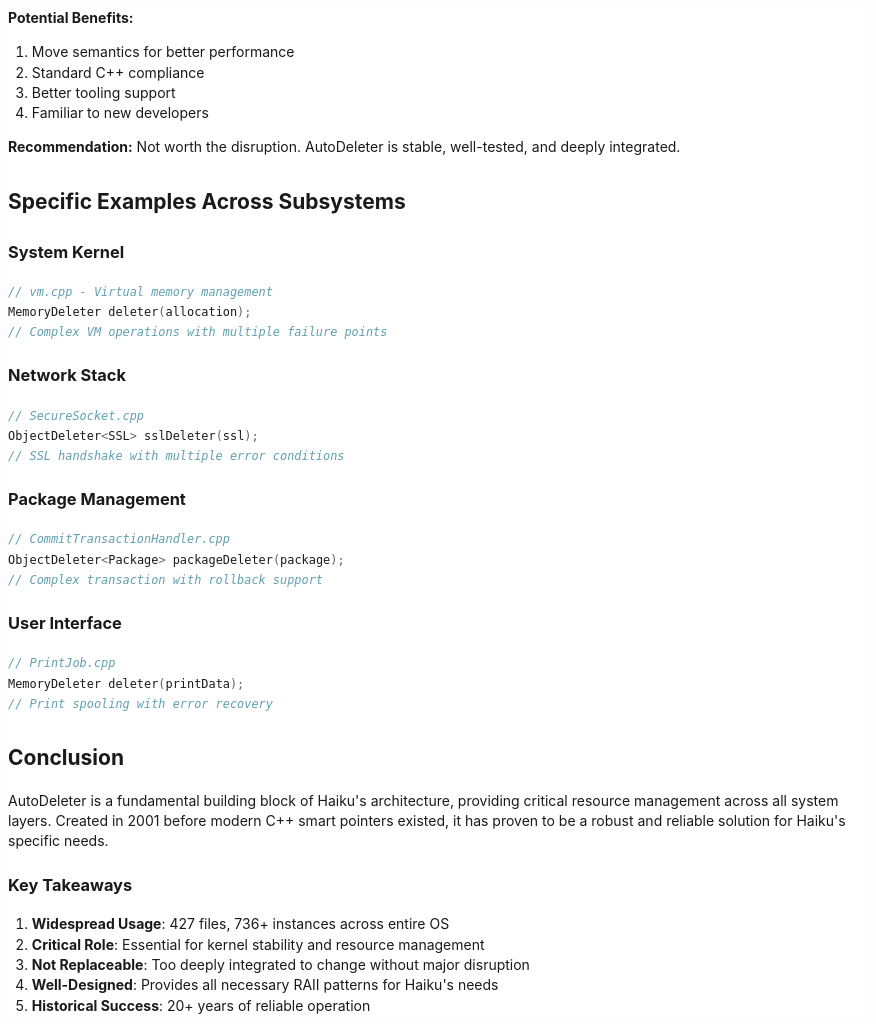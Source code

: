 **Potential Benefits:**
1. Move semantics for better performance
2. Standard C++ compliance
3. Better tooling support
4. Familiar to new developers

**Recommendation:** Not worth the disruption. AutoDeleter is stable, well-tested, and deeply integrated.

## Specific Examples Across Subsystems

### System Kernel
```cpp
// vm.cpp - Virtual memory management
MemoryDeleter deleter(allocation);
// Complex VM operations with multiple failure points
```

### Network Stack
```cpp
// SecureSocket.cpp
ObjectDeleter<SSL> sslDeleter(ssl);
// SSL handshake with multiple error conditions
```

### Package Management
```cpp
// CommitTransactionHandler.cpp
ObjectDeleter<Package> packageDeleter(package);
// Complex transaction with rollback support
```

### User Interface
```cpp
// PrintJob.cpp
MemoryDeleter deleter(printData);
// Print spooling with error recovery
```

## Conclusion

AutoDeleter is a fundamental building block of Haiku's architecture, providing critical resource management across all system layers. Created in 2001 before modern C++ smart pointers existed, it has proven to be a robust and reliable solution for Haiku's specific needs.

### Key Takeaways

1. **Widespread Usage**: 427 files, 736+ instances across entire OS
2. **Critical Role**: Essential for kernel stability and resource management
3. **Not Replaceable**: Too deeply integrated to change without major disruption
4. **Well-Designed**: Provides all necessary RAII patterns for Haiku's needs
5. **Historical Success**: 20+ years of reliable operation
